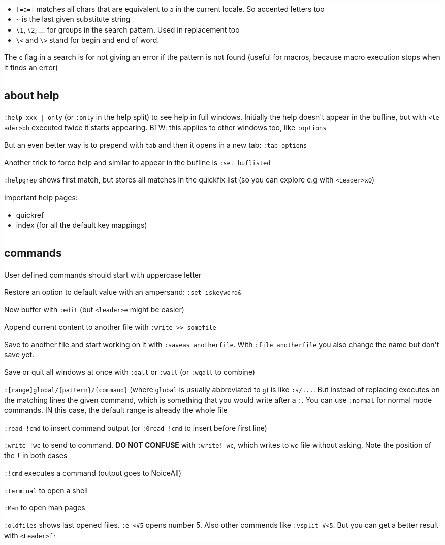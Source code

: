 - `[=a=]` matches all chars that are equivalent to `a` in the current locale. So accented letters too
- `~` is the last given substitute string
- `\1`, `\2`, ... for groups in the search pattern. Used in replacement too
- `\<` and `\>` stand for begin and end of word.

The `e` flag in a search is for not giving an error if the pattern is not found (useful for macros, because macro execution stops when it finds an error)

## about help

`:help xxx | only` (or `:only` in the help split) to see help in full windows. Initially the help doesn't appear in the bufline, but with `<leader>bb` executed twice it starts appearing. BTW: this applies to other windows too, like `:options`

But an even better way is to prepend with `tab` and then it opens in a new tab: `:tab options`

Another trick to force help and similar to appear in the bufline is `:set buflisted`

`:helpgrep` shows first match, but stores all matches in the quickfix list (so you can explore e.g with `<Leader>xQ`)

Important help pages:

- quickref
- index (for all the default key mappings)

## commands

User defined commands should start with uppercase letter

Restore an option to default value with an ampersand: `:set iskeyword&`

New buffer with `:edit` (but `<leader>e` might be easier)

Append current content to another file with `:write >> somefile`

Save to another file and start working on it with `:saveas anotherfile`. With `:file anotherfile` you also change the name but don't save yet.

Save or quit all windows at once with `:qall` or `:wall` (or `:wqall` to combine)

`:[range]global/{pattern}/{command}` (where `global` is usually abbreviated to `g`) is like `:s/...`. But instead of replacing executes on the matching lines the given command, which is something that you would write after a `:`. You can use `:normal` for normal mode commands. IN this case, the default range is already the whole file

`:read !cmd` to insert command output (or `:0read !cmd` to insert before first line)

`:write !wc` to send to command. **DO NOT CONFUSE** with `:write! wc`, which writes to `wc` file without asking. Note the position of the `!` in both cases

`:!cmd` executes a command (output goes to NoiceAll)

`:terminal` to open a shell

`:Man` to open man pages

`:oldfiles` shows last opened files. `:e <#5` opens number 5. Also other commends like `:vsplit #<5`. But you can get a better result with `<Leader>fr`
